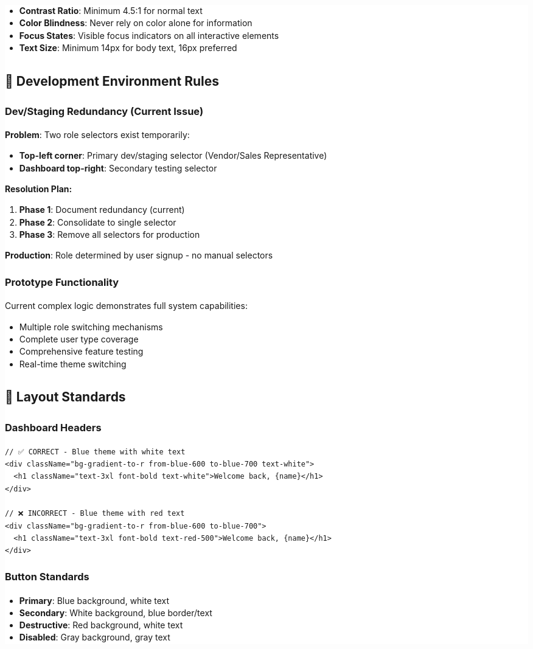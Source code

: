 - **Contrast Ratio**: Minimum 4.5:1 for normal text
- **Color Blindness**: Never rely on color alone for information
- **Focus States**: Visible focus indicators on all interactive elements
- **Text Size**: Minimum 14px for body text, 16px preferred

## 🔧 **Development Environment Rules**

### **Dev/Staging Redundancy (Current Issue)**

**Problem**: Two role selectors exist temporarily:

- **Top-left corner**: Primary dev/staging selector (Vendor/Sales Representative)
- **Dashboard top-right**: Secondary testing selector

**Resolution Plan:**

1. **Phase 1**: Document redundancy (current)
2. **Phase 2**: Consolidate to single selector
3. **Phase 3**: Remove all selectors for production

**Production**: Role determined by user signup - no manual selectors

### **Prototype Functionality**

Current complex logic demonstrates full system capabilities:

- Multiple role switching mechanisms
- Complete user type coverage
- Comprehensive feature testing
- Real-time theme switching

## 📐 **Layout Standards**

### **Dashboard Headers**

```tsx
// ✅ CORRECT - Blue theme with white text
<div className="bg-gradient-to-r from-blue-600 to-blue-700 text-white">
  <h1 className="text-3xl font-bold text-white">Welcome back, {name}</h1>
</div>

// ❌ INCORRECT - Blue theme with red text
<div className="bg-gradient-to-r from-blue-600 to-blue-700">
  <h1 className="text-3xl font-bold text-red-500">Welcome back, {name}</h1>
</div>
```

### **Button Standards**

- **Primary**: Blue background, white text
- **Secondary**: White background, blue border/text
- **Destructive**: Red background, white text
- **Disabled**: Gray background, gray text
